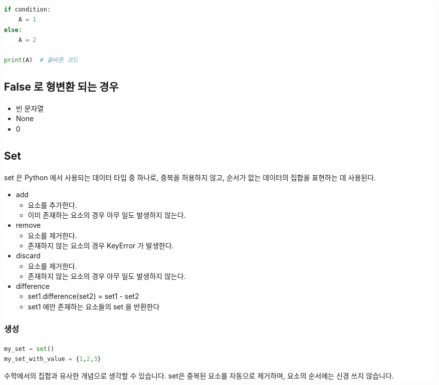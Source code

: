 ```py
if condition:
    A = 1
else:
    A = 2

print(A)  # 옳바른 코드
```


## False 로 형변환 되는 경우

* 빈 문자열
* None
* 0

## Set
set 은 Python 에서 사용되는 데이터 타입 중 하나로, 중복을 허용하지 않고, 순서가 없는 데이터의 집합을 표현하는 데 사용된다. 

* add
  * 요소를 추가한다.
  * 이미 존재하는 요소의 경우 아무 일도 발생하지 않는다.
* remove
  * 요소를 제거한다.
  * 존재하지 않는 요소의 경우 KeyError 가 발생한다.
* discard
  * 요소를 제거한다.
  * 존재하지 않는 요소의 경우 아무 일도 발생하지 않는다.
* difference
  * set1.difference(set2) = set1 - set2
  * set1 에만 존재하는 요소들의 set 을 반환한다

### 생성

```py
my_set = set()
my_set_with_value = {1,2,3}
```



수학에서의 집합과 유사한 개념으로 생각할 수 있습니다. set은 중복된 요소를 자동으로 제거하며, 요소의 순서에는 신경 쓰지 않습니다.

